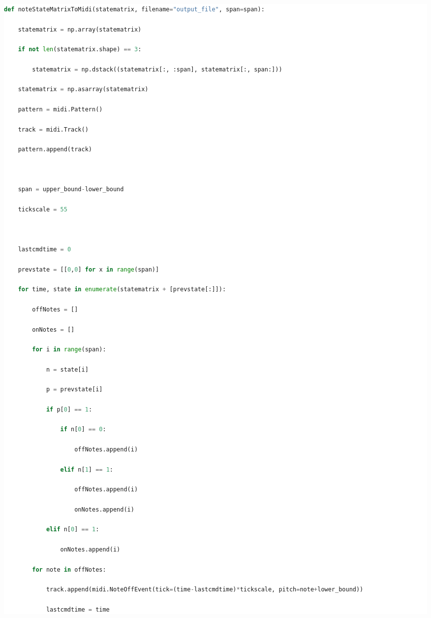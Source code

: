 ```python
def noteStateMatrixToMidi(statematrix, filename="output_file", span=span):

    statematrix = np.array(statematrix)

    if not len(statematrix.shape) == 3:

        statematrix = np.dstack((statematrix[:, :span], statematrix[:, span:]))

    statematrix = np.asarray(statematrix)

    pattern = midi.Pattern()

    track = midi.Track()

    pattern.append(track)

    

    span = upper_bound-lower_bound

    tickscale = 55

    

    lastcmdtime = 0

    prevstate = [[0,0] for x in range(span)]

    for time, state in enumerate(statematrix + [prevstate[:]]):  

        offNotes = []

        onNotes = []

        for i in range(span):

            n = state[i]

            p = prevstate[i]

            if p[0] == 1:

                if n[0] == 0:

                    offNotes.append(i)

                elif n[1] == 1:

                    offNotes.append(i)

                    onNotes.append(i)

            elif n[0] == 1:

                onNotes.append(i)

        for note in offNotes:

            track.append(midi.NoteOffEvent(tick=(time-lastcmdtime)*tickscale, pitch=note+lower_bound))

            lastcmdtime = time

```

  [1]: https://imgs.gnux.cn/usr/uploads/2019/09/2807331081.png
  [2]: https://imgs.gnux.cn/usr/uploads/2019/09/3867578757.png